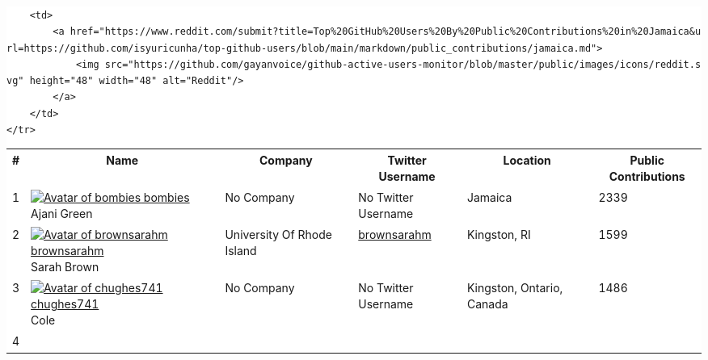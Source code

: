 		<td>
			<a href="https://www.reddit.com/submit?title=Top%20GitHub%20Users%20By%20Public%20Contributions%20in%20Jamaica&url=https://github.com/isyuricunha/top-github-users/blob/main/markdown/public_contributions/jamaica.md">
				<img src="https://github.com/gayanvoice/github-active-users-monitor/blob/master/public/images/icons/reddit.svg" height="48" width="48" alt="Reddit"/>
			</a>
		</td>
	</tr>
</table>

<table>
	<tr>
		<th>#</th>
		<th>Name</th>
		<th>Company</th>
		<th>Twitter Username</th>
		<th>Location</th>
		<th>Public Contributions</th>
	</tr>
	<tr>
		<td>1</td>
		<td>
			<a href="https://github.com/bombies">
				<img src="https://avatars.githubusercontent.com/u/63165287?s=72&u=89fd192087a6068669cf398aa764b7b52b57d01a&v=4" width="24" alt="Avatar of bombies"> bombies
			</a><br/>
			Ajani Green
		</td>
		<td>No Company</td>
		<td>No Twitter Username</td>
		<td>Jamaica</td>
		<td>2339</td>
	</tr>
	<tr>
		<td>2</td>
		<td>
			<a href="https://github.com/brownsarahm">
				<img src="https://avatars.githubusercontent.com/u/10656079?s=72&u=c46b64bea4f4150dbb82a5c94eab3e5c5889b27e&v=4" width="24" alt="Avatar of brownsarahm"> brownsarahm
			</a><br/>
			Sarah Brown
		</td>
		<td>University Of Rhode Island<br/></td>
		<td><a href="https://twitter.com/brownsarahm">brownsarahm</a></td>
		<td>Kingston, RI</td>
		<td>1599</td>
	</tr>
	<tr>
		<td>3</td>
		<td>
			<a href="https://github.com/chughes741">
				<img src="https://avatars.githubusercontent.com/u/95713039?s=72&u=29eb6c480652993b3c0910260b5ee490d5964565&v=4" width="24" alt="Avatar of chughes741"> chughes741
			</a><br/>
			Cole
		</td>
		<td>No Company</td>
		<td>No Twitter Username</td>
		<td>Kingston, Ontario, Canada</td>
		<td>1486</td>
	</tr>
	<tr>
		<td>4</td>
		<td>
			<a href="https://github.com/VektorTech">